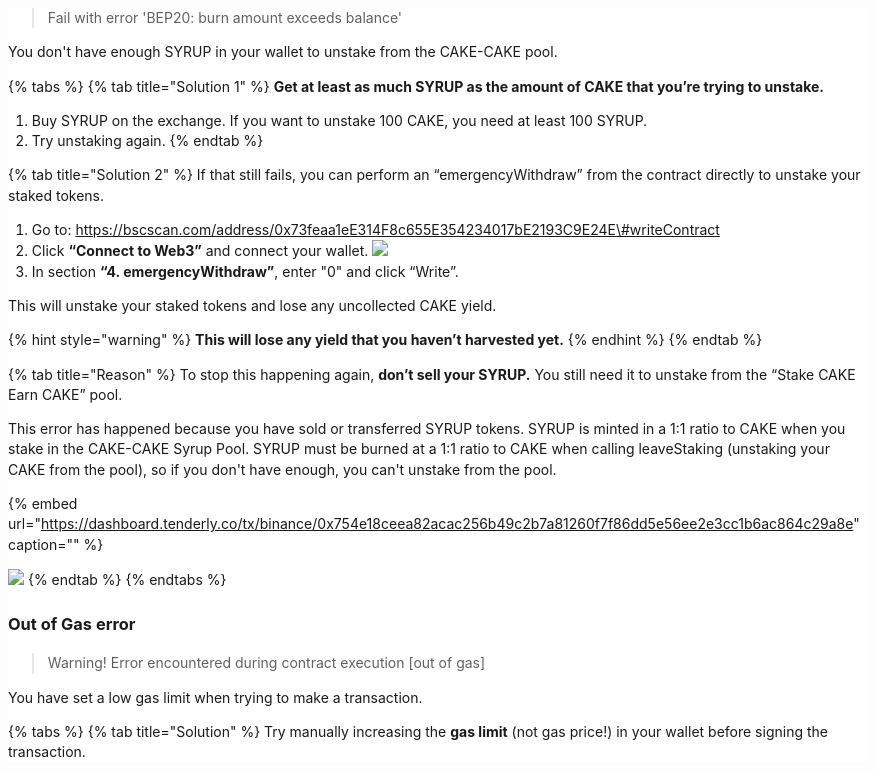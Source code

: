 > Fail with error 'BEP20: burn amount exceeds balance'

You don't have enough SYRUP in your wallet to unstake from the CAKE-CAKE pool.

{% tabs %}
{% tab title="Solution 1" %}
**Get at least as much SYRUP as the amount of CAKE that you’re trying to unstake.**

1. Buy SYRUP on the exchange. If you want to unstake 100 CAKE, you need at least 100 SYRUP.
2. Try unstaking again.
{% endtab %}

{% tab title="Solution 2" %}
If that still fails, you can perform an “emergencyWithdraw” from the contract directly to unstake your staked tokens.

1. Go to: [https://bscscan.com/address/0x73feaa1eE314F8c655E354234017bE2193C9E24E\#writeContract ](https://bscscan.com/address/0x73feaa1eE314F8c655E354234017bE2193C9E24E#writeContract%20)
2. Click **“Connect to Web3”** and connect your wallet. ![](https://lh6.googleusercontent.com/-_sNkO1gcOOJXkduDEUzbExKE2mNxBOR0f86Lpp3BBuPbIcmAHsfuvpF-hKqRn4oID5QzdGkk_1dTHkPuCmE50vpNNZxEqoM5nPmE_12k3-8Q8YYoRYqJ_VGjxJ03YPRuVQ1O5ME)
3. In section **“4. emergencyWithdraw”**, enter "0" and click “Write”.

This will unstake your staked tokens and lose any uncollected CAKE yield.

{% hint style="warning" %}
**This will lose any yield that you haven’t harvested yet.**
{% endhint %}
{% endtab %}

{% tab title="Reason" %}
To stop this happening again, **don’t sell your SYRUP.** You still need it to unstake from the “Stake CAKE Earn CAKE” pool.

This error has happened because you have sold or transferred SYRUP tokens. SYRUP is minted in a 1:1 ratio to CAKE when you stake in the CAKE-CAKE Syrup Pool. SYRUP must be burned at a 1:1 ratio to CAKE when calling leaveStaking \(unstaking your CAKE from the pool\), so if you don't have enough, you can't unstake from the pool.

{% embed url="https://dashboard.tenderly.co/tx/binance/0x754e18ceea82acac256b49c2b7a81260f7f86dd5e56ee2e3cc1b6ac864c29a8e" caption="" %}

![](https://lh4.googleusercontent.com/KchAcnM6cpX2BotEGppAxPAnY4Xbona6yI6ZWg9FlUUBfPi_YO9ulM1s6htXJVXMzEwl0Uxcvdk8o4yhI7ar5g0TRpLVFjkS4YLKL7FS8Z4uFqeC37sw-TIkrPr7BCZQVpuD-5jO)
{% endtab %}
{% endtabs %}

### Out of Gas error

> Warning! Error encountered during contract execution \[out of gas\]

You have set a low gas limit when trying to make a transaction.

{% tabs %}
{% tab title="Solution" %}
Try manually increasing the **gas limit** \(not gas price!\) in your wallet before signing the transaction.
